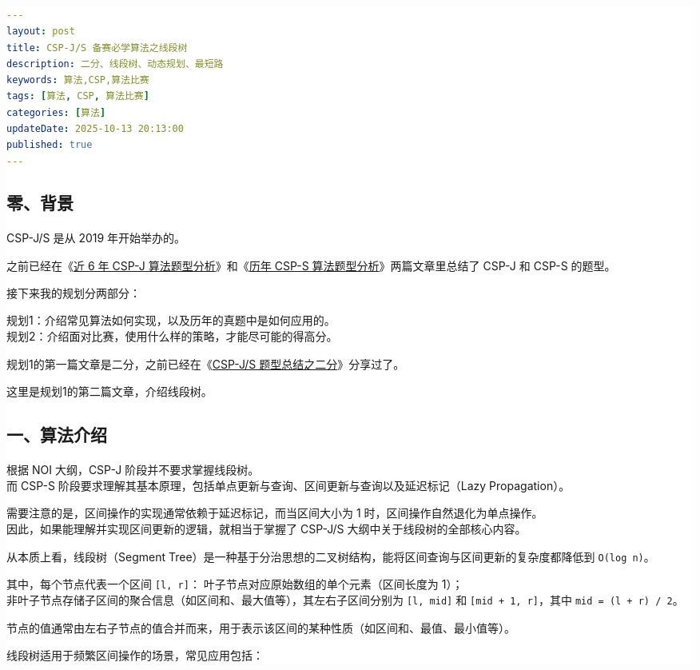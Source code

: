 ```yaml
---
layout: post
title: CSP-J/S 备赛必学算法之线段树
description: 二分、线段树、动态规划、最短路  
keywords: 算法,CSP,算法比赛
tags: [算法, CSP, 算法比赛]
categories: [算法]
updateDate: 2025-10-13 20:13:00
published: true
---
```




## 零、背景


CSP-J/S 是从 2019 年开始举办的。  


之前已经在《[近 6 年 CSP-J 算法题型分析](https://mp.weixin.qq.com/s/MkE5yfMLioAxGtiFKz1-cg)》和《[历年 CSP-S 算法题型分析](https://mp.weixin.qq.com/s/meOv7fuSQaXEYU3mlOdb8w)》两篇文章里总结了 CSP-J 和 CSP-S 的题型。  


接下来我的规划分两部分：  


规划1：介绍常见算法如何实现，以及历年的真题中是如何应用的。  
规划2：介绍面对比赛，使用什么样的策略，才能尽可能的得高分。  


规划1的第一篇文章是二分，之前已经在《[CSP-J/S 题型总结之二分](https://mp.weixin.qq.com/s/Wi8Bb1fAvQ7BEAwSUZXLdw)》分享过了。  


这里是规划1的第二篇文章，介绍线段树。  


## 一、算法介绍  


根据 NOI 大纲，CSP-J 阶段并不要求掌握线段树。  
而 CSP-S 阶段要求理解其基本原理，包括单点更新与查询、区间更新与查询以及延迟标记（Lazy Propagation）。  


需要注意的是，区间操作的实现通常依赖于延迟标记，而当区间大小为 1 时，区间操作自然退化为单点操作。  
因此，如果能理解并实现区间更新的逻辑，就相当于掌握了 CSP-J/S 大纲中关于线段树的全部核心内容。  


从本质上看，线段树（Segment Tree）是一种基于分治思想的二叉树结构，能将区间查询与区间更新的复杂度都降低到 `O(log n)`。  


其中，每个节点代表一个区间 `[l, r]`：
叶子节点对应原始数组的单个元素（区间长度为 1）；  
非叶子节点存储子区间的聚合信息（如区间和、最大值等），其左右子区间分别为 `[l, mid]` 和 `[mid + 1, r]`，其中 `mid = (l + r) / 2`。


节点的值通常由左右子节点的值合并而来，用于表示该区间的某种性质（如区间和、最值、最小值等）。  


线段树适用于频繁区间操作的场景，常见应用包括：  
